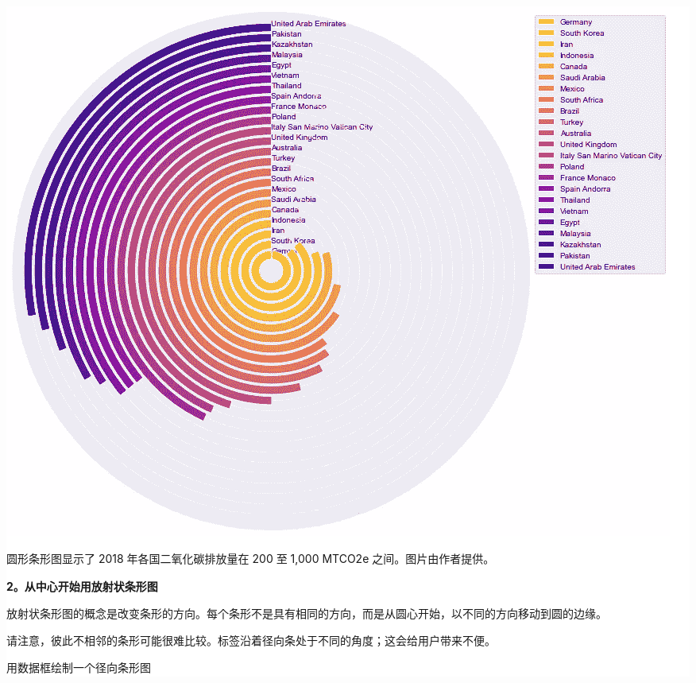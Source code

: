 ![](img/3690ca914e9592532153d8adfa2090ca.png)

圆形条形图显示了 2018 年各国二氧化碳排放量在 200 至 1,000 MTCO2e 之间。图片由作者提供。

**2。从中心开始用放射状条形图**

放射状条形图的概念是改变条形的方向。每个条形不是具有相同的方向，而是从圆心开始，以不同的方向移动到圆的边缘。

请注意，彼此不相邻的条形可能很难比较。标签沿着径向条处于不同的角度；这会给用户带来不便。

用数据框绘制一个径向条形图
